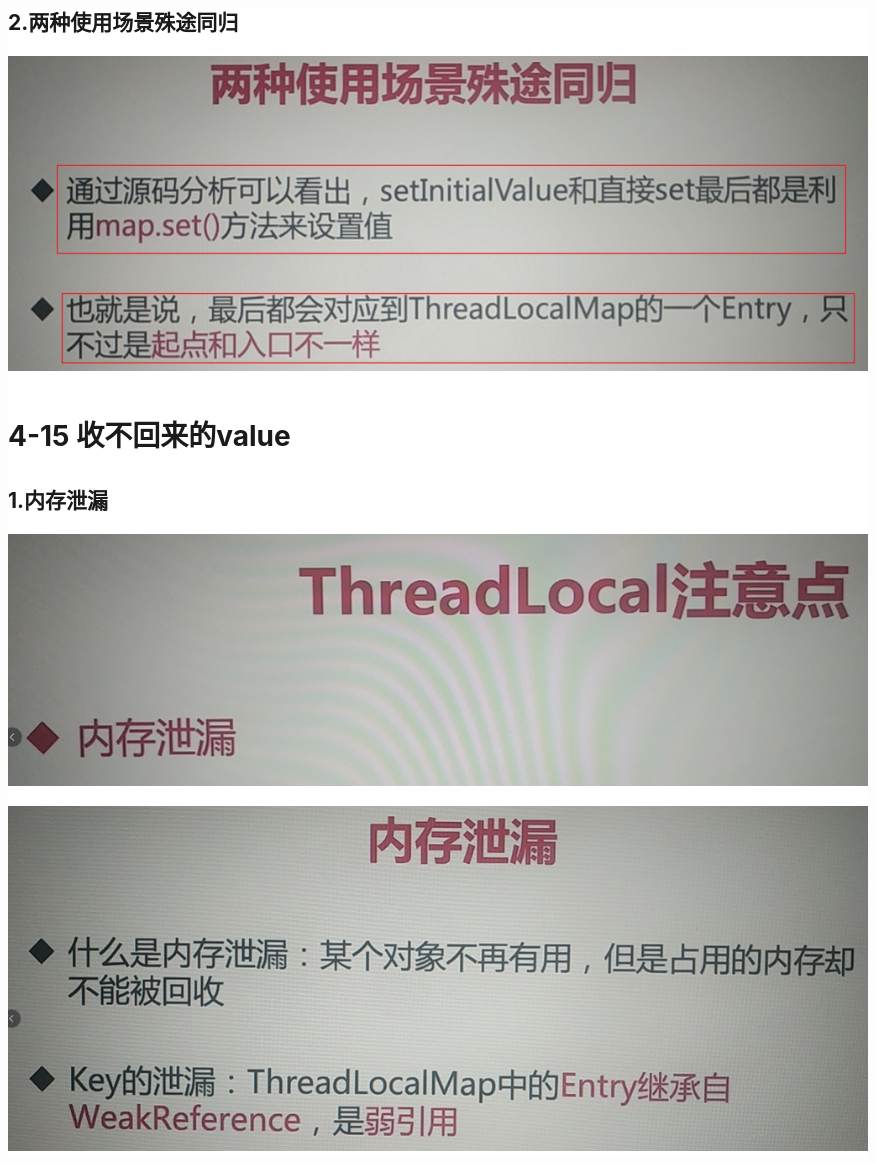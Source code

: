 ## 2.两种使用场景殊途同归

![](../images/JUCmiddle/Image162.jpg)

# 4-15 收不回来的value

## 1.内存泄漏

![](../images/JUCmiddle/Image163.jpg)

![](../images/JUCmiddle/Image164.jpg)
